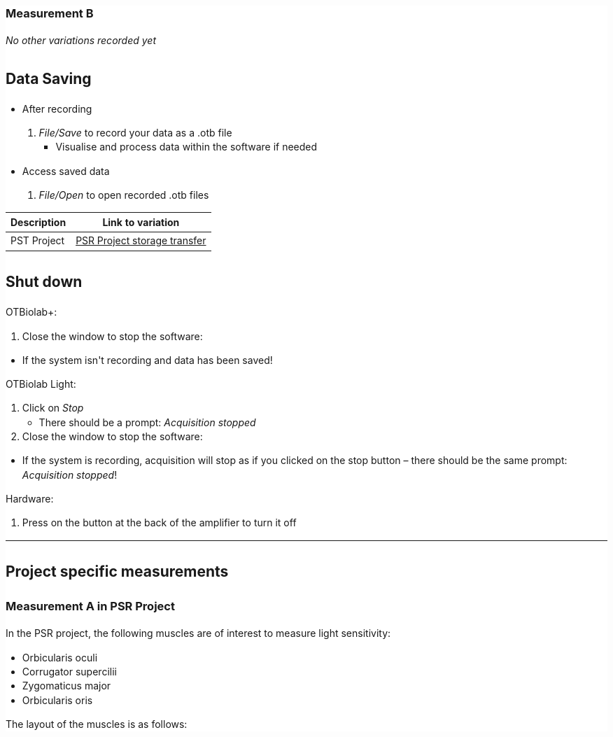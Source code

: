### Measurement B

_No other variations recorded yet_

## Data Saving

- After recording
  1. _File/Save_ to record your data as a .otb file 
     - Visualise and process data within the software if needed

- Access saved data 
  1. _File/Open_ to open recorded .otb files

| Description | Link to variation                                              |
| ----------- | -------------------------------------------------------------- |
| PST Project   | [PSR Project storage transfer](#storage-transfer-in-psr-project)   |

## Shut down

OTBiolab+:
  1. Close the window to stop the software:
   - If the system isn't recording and data has been saved!

OTBiolab Light:
  1. Click on _Stop_
     - There should be a prompt: _Acquisition stopped_
  2. Close the window to stop the software:
   - If the system is recording, acquisition will stop as if you clicked on the stop button – there should be the same prompt: _Acquisition stopped_!

Hardware:
  1. Press on the button at the back of the amplifier to turn it off

---

## Project specific measurements

### Measurement A in PSR Project

In the PSR project, the following muscles are of interest to measure light sensitivity:
- Orbicularis oculi
- Corrugator supercilii
- Zygomaticus major
- Orbicularis oris
  
The layout of the muscles is as follows:
